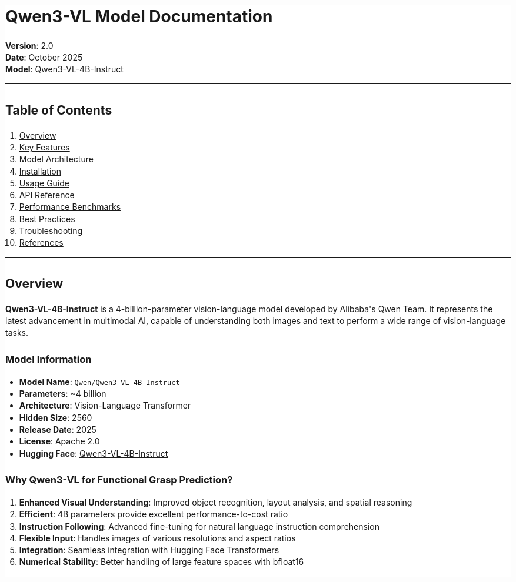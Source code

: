 # Qwen3-VL Model Documentation

**Version**: 2.0  
**Date**: October 2025  
**Model**: Qwen3-VL-4B-Instruct

---

## Table of Contents

1. [Overview](#overview)
2. [Key Features](#key-features)
3. [Model Architecture](#model-architecture)
4. [Installation](#installation)
5. [Usage Guide](#usage-guide)
6. [API Reference](#api-reference)
7. [Performance Benchmarks](#performance-benchmarks)
8. [Best Practices](#best-practices)
9. [Troubleshooting](#troubleshooting)
10. [References](#references)

---

## Overview

**Qwen3-VL-4B-Instruct** is a 4-billion-parameter vision-language model developed by Alibaba's Qwen Team. It represents the latest advancement in multimodal AI, capable of understanding both images and text to perform a wide range of vision-language tasks.

### Model Information

- **Model Name**: `Qwen/Qwen3-VL-4B-Instruct`
- **Parameters**: ~4 billion
- **Architecture**: Vision-Language Transformer
- **Hidden Size**: 2560
- **Release Date**: 2025
- **License**: Apache 2.0
- **Hugging Face**: [Qwen3-VL-4B-Instruct](https://huggingface.co/Qwen/Qwen3-VL-4B-Instruct)

### Why Qwen3-VL for Functional Grasp Prediction?

1. **Enhanced Visual Understanding**: Improved object recognition, layout analysis, and spatial reasoning
2. **Efficient**: 4B parameters provide excellent performance-to-cost ratio
3. **Instruction Following**: Advanced fine-tuning for natural language instruction comprehension
4. **Flexible Input**: Handles images of various resolutions and aspect ratios
5. **Integration**: Seamless integration with Hugging Face Transformers
6. **Numerical Stability**: Better handling of large feature spaces with bfloat16

---
